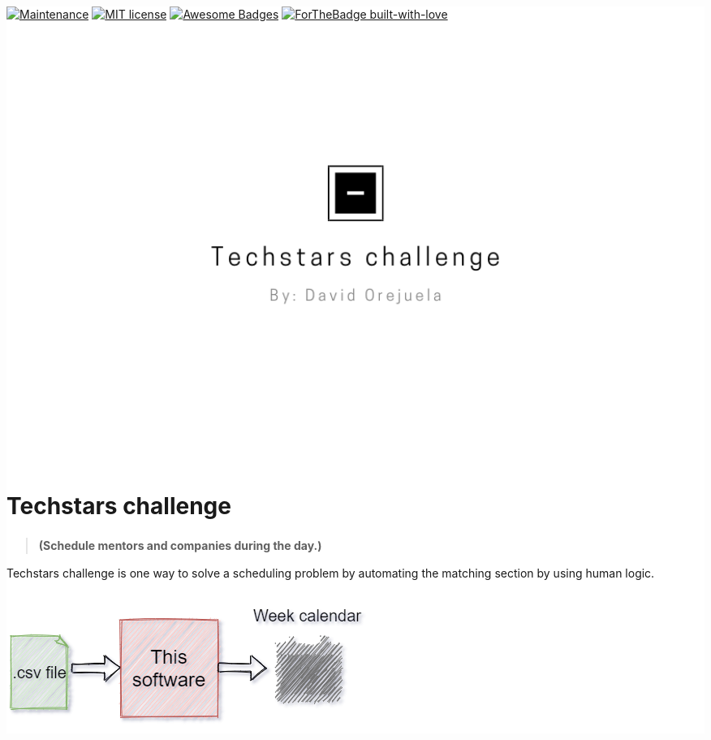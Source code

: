 [![Maintenance](https://img.shields.io/badge/Maintained%3F-yes-green.svg)](https://GitHub.com/Naereen/StrapDown.js/graphs/commit-activity) [](http://lbesson.bitbucket.org/) [![MIT license](https://img.shields.io/badge/License-MIT-blue.svg)](https://lbesson.mit-license.org/) [![Awesome Badges](https://img.shields.io/badge/badges-awesome-green.svg)](https://github.com/Naereen/badges)  [![ForTheBadge built-with-love](http://ForTheBadge.com/images/badges/built-with-love.svg)](https://GitHub.com/Naereen/)
<p align="center">
  <img width="60%" src="res/logo.png">
</p>

#  Techstars challenge

> **(Schedule mentors and companies during the day.)**

Techstars challenge is one way to solve a scheduling problem by automating the matching section by using human logic.

<p style="font-size:25px; font-weight:bold"> 
<img style="display: inline-block;" src="/res/intro.png">
</p>
</center>

